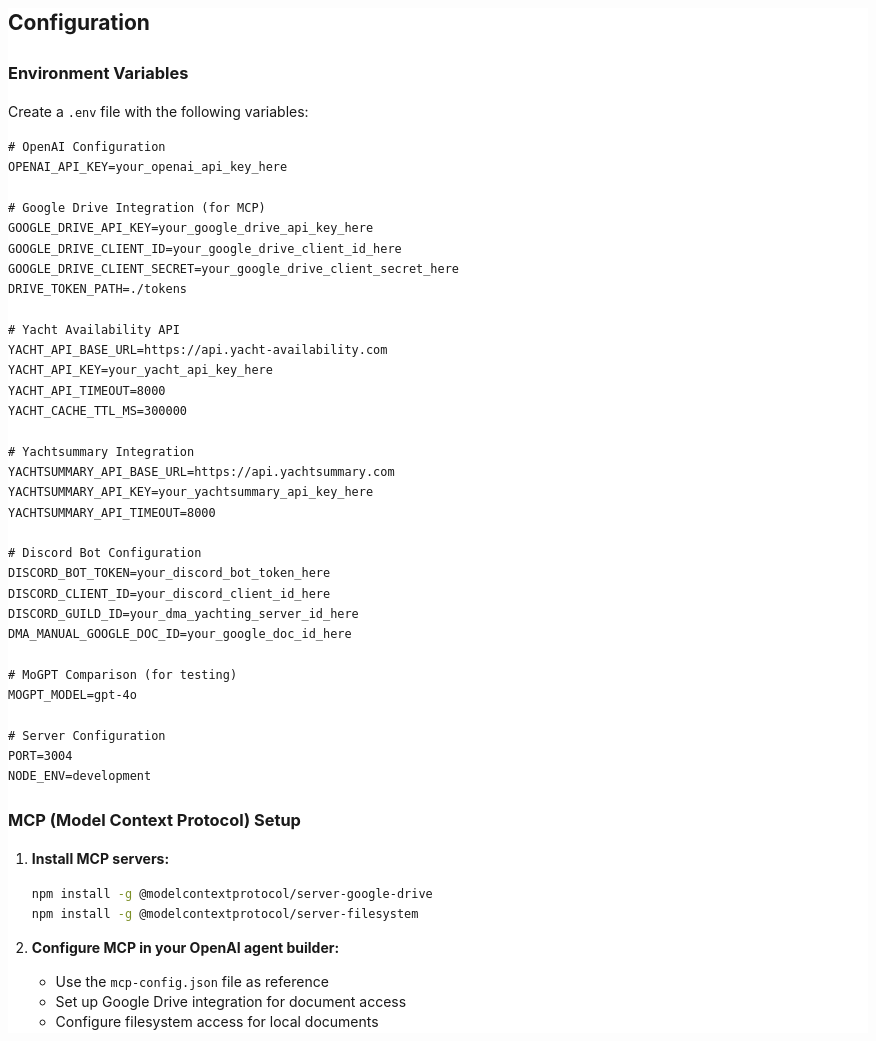 ## Configuration

### Environment Variables

Create a `.env` file with the following variables:

```env
# OpenAI Configuration
OPENAI_API_KEY=your_openai_api_key_here

# Google Drive Integration (for MCP)
GOOGLE_DRIVE_API_KEY=your_google_drive_api_key_here
GOOGLE_DRIVE_CLIENT_ID=your_google_drive_client_id_here
GOOGLE_DRIVE_CLIENT_SECRET=your_google_drive_client_secret_here
DRIVE_TOKEN_PATH=./tokens

# Yacht Availability API
YACHT_API_BASE_URL=https://api.yacht-availability.com
YACHT_API_KEY=your_yacht_api_key_here
YACHT_API_TIMEOUT=8000
YACHT_CACHE_TTL_MS=300000

# Yachtsummary Integration
YACHTSUMMARY_API_BASE_URL=https://api.yachtsummary.com
YACHTSUMMARY_API_KEY=your_yachtsummary_api_key_here
YACHTSUMMARY_API_TIMEOUT=8000

# Discord Bot Configuration
DISCORD_BOT_TOKEN=your_discord_bot_token_here
DISCORD_CLIENT_ID=your_discord_client_id_here
DISCORD_GUILD_ID=your_dma_yachting_server_id_here
DMA_MANUAL_GOOGLE_DOC_ID=your_google_doc_id_here

# MoGPT Comparison (for testing)
MOGPT_MODEL=gpt-4o

# Server Configuration
PORT=3004
NODE_ENV=development
```

### MCP (Model Context Protocol) Setup

1. **Install MCP servers:**
   ```bash
   npm install -g @modelcontextprotocol/server-google-drive
   npm install -g @modelcontextprotocol/server-filesystem
   ```

2. **Configure MCP in your OpenAI agent builder:**
   - Use the `mcp-config.json` file as reference
   - Set up Google Drive integration for document access
   - Configure filesystem access for local documents
